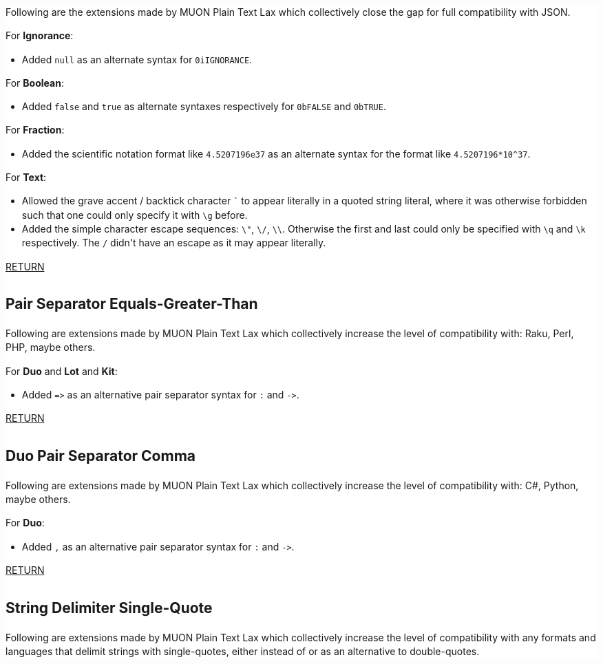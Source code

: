 Following are the extensions made by MUON Plain Text Lax which collectively
close the gap for full compatibility with JSON.

For **Ignorance**:

- Added `null` as an alternate syntax for `0iIGNORANCE`.

For **Boolean**:

- Added `false` and `true` as alternate syntaxes respectively for `0bFALSE`
and `0bTRUE`.

For **Fraction**:

- Added the scientific notation format like `4.5207196e37` as an alternate
syntax for the format like `4.5207196*10^37`.

For **Text**:

- Allowed the grave accent / backtick character `` ` `` to appear literally
in a quoted string literal, where it was otherwise forbidden such that one
could only specify it with `\g` before.
- Added the simple character escape sequences: `\"`, `\/`, `\\`.
Otherwise the first and last could only be specified with `\q` and `\k`
respectively.  The `/` didn't have an escape as it may appear literally.

[RETURN](#TOP)

<a name="Pair-Separator-Equals-Greater-Than"></a>

## Pair Separator Equals-Greater-Than

Following are extensions made by MUON Plain Text Lax which collectively
increase the level of compatibility with: Raku, Perl, PHP, maybe others.

For **Duo** and **Lot** and **Kit**:

- Added `=>` as an alternative pair separator syntax for `:` and `->`.

[RETURN](#TOP)

<a name="Duo-Pair-Separator-Comma"></a>

## Duo Pair Separator Comma

Following are extensions made by MUON Plain Text Lax which collectively
increase the level of compatibility with: C#, Python, maybe others.

For **Duo**:

- Added `,` as an alternative pair separator syntax for `:` and `->`.

[RETURN](#TOP)

<a name="String-Delimiter-Single-Quote"></a>

## String Delimiter Single-Quote

Following are extensions made by MUON Plain Text Lax which collectively
increase the level of compatibility with any formats and languages that
delimit strings with single-quotes, either instead of or as an alternative
to double-quotes.
